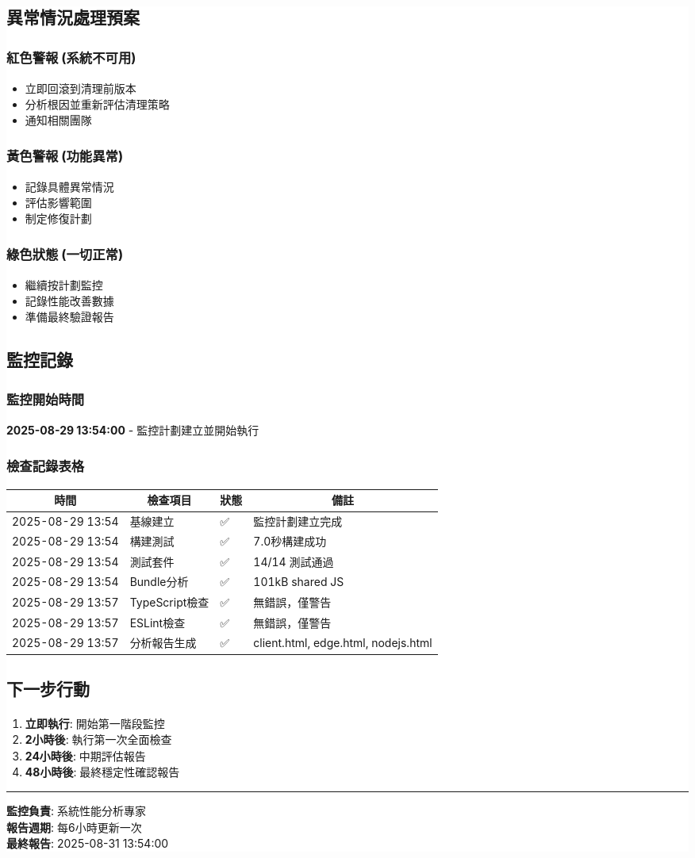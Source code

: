 ## 異常情況處理預案

### 紅色警報 (系統不可用)

- 立即回滾到清理前版本
- 分析根因並重新評估清理策略
- 通知相關團隊

### 黃色警報 (功能異常)

- 記錄具體異常情況
- 評估影響範圍
- 制定修復計劃

### 綠色狀態 (一切正常)

- 繼續按計劃監控
- 記錄性能改善數據
- 準備最終驗證報告

## 監控記錄

### 監控開始時間

**2025-08-29 13:54:00** - 監控計劃建立並開始執行

### 檢查記錄表格

| 時間             | 檢查項目       | 狀態 | 備註                                |
| ---------------- | -------------- | ---- | ----------------------------------- |
| 2025-08-29 13:54 | 基線建立       | ✅   | 監控計劃建立完成                    |
| 2025-08-29 13:54 | 構建測試       | ✅   | 7.0秒構建成功                       |
| 2025-08-29 13:54 | 測試套件       | ✅   | 14/14 測試通過                      |
| 2025-08-29 13:54 | Bundle分析     | ✅   | 101kB shared JS                     |
| 2025-08-29 13:57 | TypeScript檢查 | ✅   | 無錯誤，僅警告                      |
| 2025-08-29 13:57 | ESLint檢查     | ✅   | 無錯誤，僅警告                      |
| 2025-08-29 13:57 | 分析報告生成   | ✅   | client.html, edge.html, nodejs.html |

## 下一步行動

1. **立即執行**: 開始第一階段監控
2. **2小時後**: 執行第一次全面檢查
3. **24小時後**: 中期評估報告
4. **48小時後**: 最終穩定性確認報告

---

**監控負責**: 系統性能分析專家  
**報告週期**: 每6小時更新一次  
**最終報告**: 2025-08-31 13:54:00
